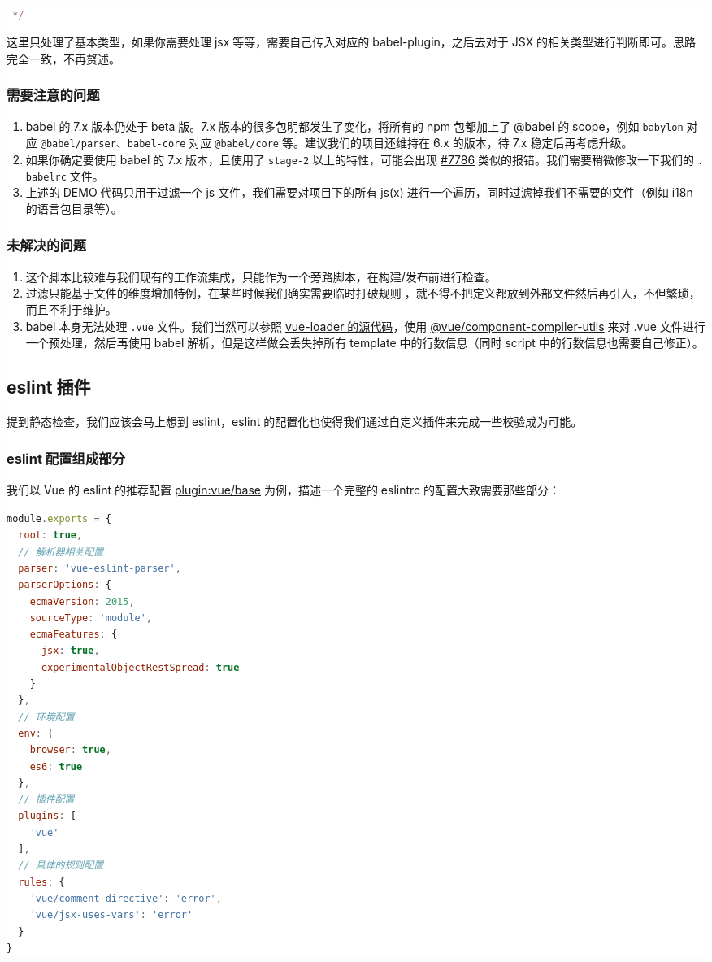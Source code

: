 ```javascript
 */

```

这里只处理了基本类型，如果你需要处理 jsx 等等，需要自己传入对应的 babel-plugin，之后去对于 JSX 的相关类型进行判断即可。思路完全一致，不再赘述。

### 需要注意的问题

1. babel 的 7.x 版本仍处于 beta 版。7.x 版本的很多包明都发生了变化，将所有的 npm 包都加上了 @babel 的 scope，例如 `babylon` 对应 `@babel/parser`、`babel-core` 对应 `@babel/core` 等。建议我们的项目还维持在 6.x 的版本，待 7.x 稳定后再考虑升级。
2. 如果你确定要使用 babel 的 7.x 版本，且使用了 `stage-2` 以上的特性，可能会出现 [#7786](https://github.com/babel/babel/issues/7786) 类似的报错。我们需要稍微修改一下我们的 `.babelrc` 文件。
3. 上述的 DEMO 代码只用于过滤一个 js 文件，我们需要对项目下的所有 js(x) 进行一个遍历，同时过滤掉我们不需要的文件（例如 i18n 的语言包目录等）。

### 未解决的问题

1. 这个脚本比较难与我们现有的工作流集成，只能作为一个旁路脚本，在构建/发布前进行检查。
2. 过滤只能基于文件的维度增加特例，在某些时候我们确实需要临时打破规则 ，就不得不把定义都放到外部文件然后再引入，不但繁琐，而且不利于维护。
3. babel 本身无法处理 `.vue` 文件。我们当然可以参照 [vue-loader 的源代码](https://github.com/vuejs/vue-loader/blob/master/lib/loaders/templateLoader.js)，使用 [@vue/component-compiler-utils](https://github.com/vuejs/component-compiler-utils) 来对 .vue 文件进行一个预处理，然后再使用 babel 解析，但是这样做会丢失掉所有 template 中的行数信息（同时 script 中的行数信息也需要自己修正）。

## eslint 插件

提到静态检查，我们应该会马上想到 eslint，eslint 的配置化也使得我们通过自定义插件来完成一些校验成为可能。

### eslint 配置组成部分

我们以 Vue 的 eslint 的推荐配置 [plugin:vue/base](https://github.com/vuejs/eslint-plugin-vue/blob/master/lib/configs/base.js) 为例，描述一个完整的 eslintrc 的配置大致需要那些部分：

```javascript
module.exports = {
  root: true,
  // 解析器相关配置
  parser: 'vue-eslint-parser',
  parserOptions: {
    ecmaVersion: 2015,
    sourceType: 'module',
    ecmaFeatures: {
      jsx: true,
      experimentalObjectRestSpread: true
    }
  },
  // 环境配置
  env: {
    browser: true,
    es6: true
  },
  // 插件配置
  plugins: [
    'vue'
  ],
  // 具体的规则配置
  rules: {
    'vue/comment-directive': 'error',
    'vue/jsx-uses-vars': 'error'
  }
}
```
